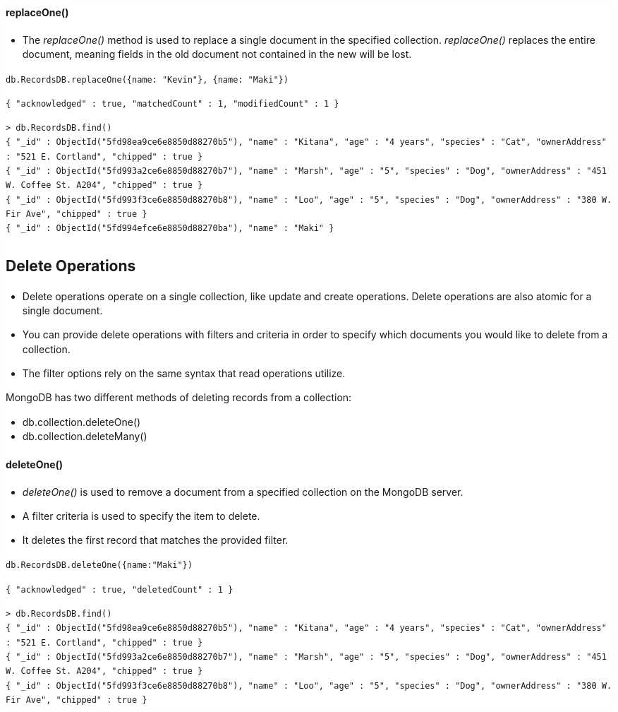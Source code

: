 #### replaceOne()

- The *replaceOne()* method is used to replace a single document in the specified collection. *replaceOne()* replaces the entire document, meaning fields in the old document not contained in the new will be lost.

```mongodb
db.RecordsDB.replaceOne({name: "Kevin"}, {name: "Maki"})
```

```mongodb
{ "acknowledged" : true, "matchedCount" : 1, "modifiedCount" : 1 }
```

```mongodb
> db.RecordsDB.find()
{ "_id" : ObjectId("5fd98ea9ce6e8850d88270b5"), "name" : "Kitana", "age" : "4 years", "species" : "Cat", "ownerAddress" : "521 E. Cortland", "chipped" : true }
{ "_id" : ObjectId("5fd993a2ce6e8850d88270b7"), "name" : "Marsh", "age" : "5", "species" : "Dog", "ownerAddress" : "451 W. Coffee St. A204", "chipped" : true }
{ "_id" : ObjectId("5fd993f3ce6e8850d88270b8"), "name" : "Loo", "age" : "5", "species" : "Dog", "ownerAddress" : "380 W. Fir Ave", "chipped" : true }
{ "_id" : ObjectId("5fd994efce6e8850d88270ba"), "name" : "Maki" }
```

## Delete Operations

- Delete operations operate on a single collection, like update and create operations. Delete operations are also atomic for a single document. 

- You can provide delete operations with filters and criteria in order to specify which documents you would like to delete from a collection. 

- The filter options rely on the same syntax that read operations utilize.

MongoDB has two different methods of deleting records from a collection:

- db.collection.deleteOne()
- db.collection.deleteMany()

#### deleteOne()

- *deleteOne()* is used to remove a document from a specified collection on the MongoDB server. 

- A filter criteria is used to specify the item to delete. 

- It deletes the first record that matches the provided filter.

```mongodb
db.RecordsDB.deleteOne({name:"Maki"})
```

```mongodb
{ "acknowledged" : true, "deletedCount" : 1 }
```

```mongodb
> db.RecordsDB.find()
{ "_id" : ObjectId("5fd98ea9ce6e8850d88270b5"), "name" : "Kitana", "age" : "4 years", "species" : "Cat", "ownerAddress" : "521 E. Cortland", "chipped" : true }
{ "_id" : ObjectId("5fd993a2ce6e8850d88270b7"), "name" : "Marsh", "age" : "5", "species" : "Dog", "ownerAddress" : "451 W. Coffee St. A204", "chipped" : true }
{ "_id" : ObjectId("5fd993f3ce6e8850d88270b8"), "name" : "Loo", "age" : "5", "species" : "Dog", "ownerAddress" : "380 W. Fir Ave", "chipped" : true }
```
